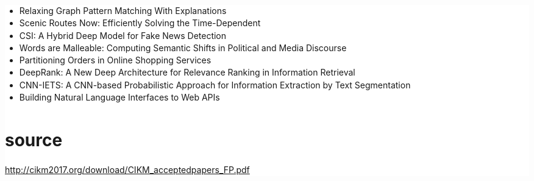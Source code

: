 - Relaxing Graph Pattern Matching With Explanations
- Scenic Routes Now: Efficiently Solving the Time-Dependent 
- CSI: A Hybrid Deep Model for Fake News Detection
- Words are Malleable: Computing  Semantic Shifts in Political and  Media Discourse
- Partitioning Orders in Online Shopping Services
- DeepRank: A New Deep Architecture for Relevance Ranking in Information Retrieval
- CNN-IETS: A CNN-based Probabilistic Approach for Information Extraction by Text Segmentation
- Building Natural Language Interfaces to Web APIs

# source

http://cikm2017.org/download/CIKM_acceptedpapers_FP.pdf

